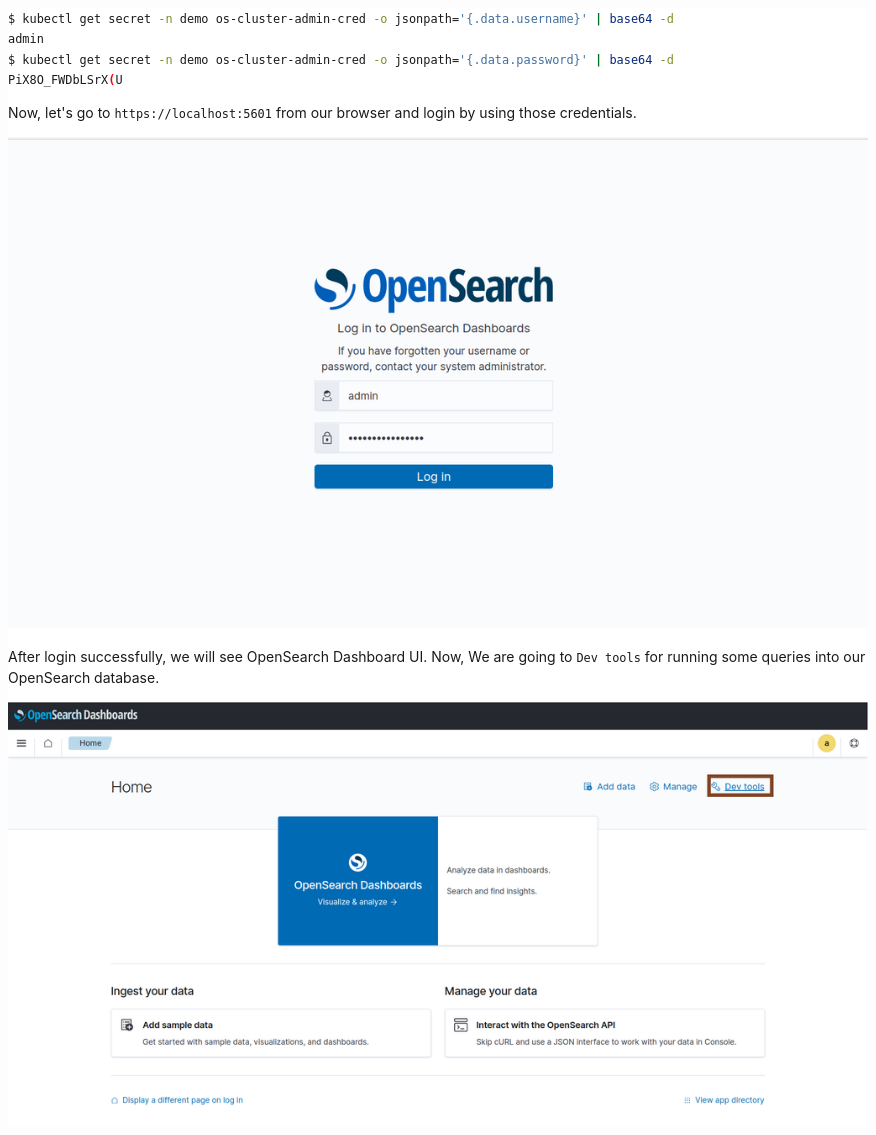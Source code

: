 ```bash
$ kubectl get secret -n demo os-cluster-admin-cred -o jsonpath='{.data.username}' | base64 -d
admin
$ kubectl get secret -n demo os-cluster-admin-cred -o jsonpath='{.data.password}' | base64 -d
PiX8O_FWDbLSrX(U
```

Now, let's go to `https://localhost:5601` from our browser and login by using those credentials.

![Login Page](LoginPage.png)

After login successfully, we will see OpenSearch Dashboard UI. Now, We are going to `Dev tools` for running some queries into our OpenSearch database.

![Dashboard UI](DashboardUI.png)
